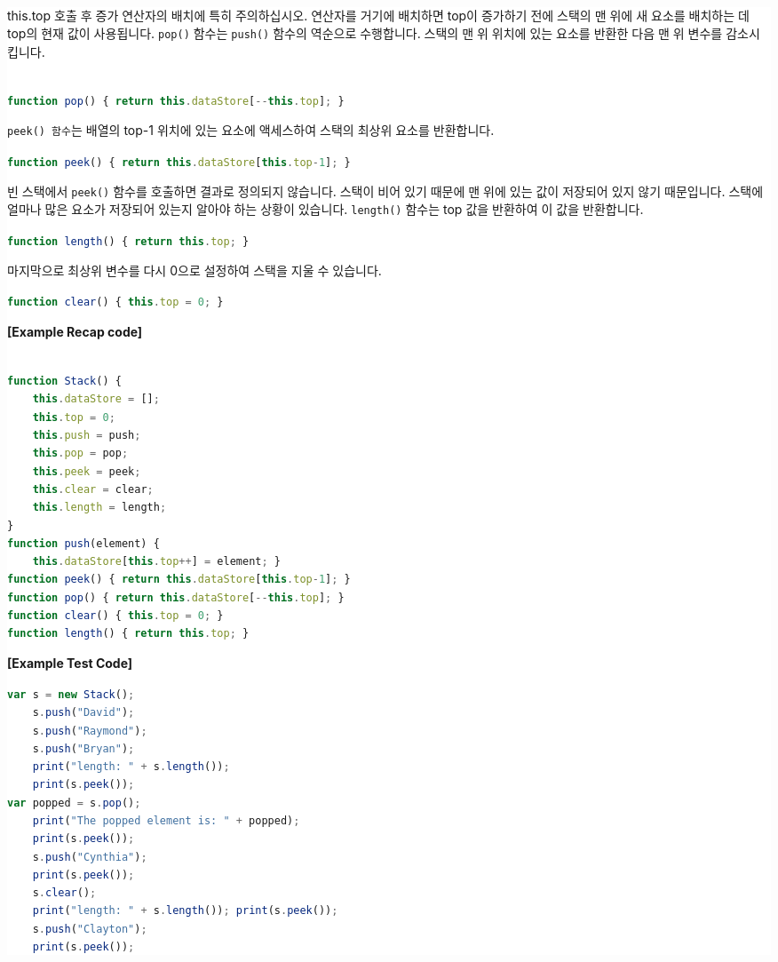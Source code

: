 this.top 호출 후 증가 연산자의 배치에 특히 주의하십시오. 연산자를 거기에 배치하면 top이 증가하기 전에 스택의 맨 위에 새 요소를 배치하는 데 top의 현재 값이 사용됩니다.
`pop()` 함수는 `push()` 함수의 역순으로 수행합니다. 스택의 맨 위 위치에 있는 요소를 반환한 다음 맨 위 변수를 감소시킵니다.

```javascript

function pop() { return this.dataStore[--this.top]; }

```
`peek() 함수`는 배열의 top-1 위치에 있는 요소에 액세스하여 스택의 최상위 요소를 반환합니다.

```javascript
function peek() { return this.dataStore[this.top-1]; }
```
빈 스택에서 `peek()` 함수를 호출하면 결과로 정의되지 않습니다. 스택이 비어 있기 때문에 맨 위에 있는 값이 저장되어 있지 않기 때문입니다.
스택에 얼마나 많은 요소가 저장되어 있는지 알아야 하는 상황이 있습니다. `length()` 함수는 top 값을 반환하여 이 값을 반환합니다.

```javascript
function length() { return this.top; }
```
마지막으로 최상위 변수를 다시 0으로 설정하여 스택을 지울 수 있습니다.
```javascript
function clear() { this.top = 0; }
```

**[Example Recap code]**
```javascript

function Stack() { 
    this.dataStore = [];
    this.top = 0; 
    this.push = push; 
    this.pop = pop; 
    this.peek = peek; 
    this.clear = clear; 
    this.length = length;
}
function push(element) { 
    this.dataStore[this.top++] = element; }
function peek() { return this.dataStore[this.top-1]; }
function pop() { return this.dataStore[--this.top]; }
function clear() { this.top = 0; }
function length() { return this.top; }
```

**[Example Test Code]**
```javascript
var s = new Stack(); 
    s.push("David"); 
    s.push("Raymond"); 
    s.push("Bryan"); 
    print("length: " + s.length()); 
    print(s.peek());
var popped = s.pop();
    print("The popped element is: " + popped); 
    print(s.peek());
    s.push("Cynthia");
    print(s.peek());
    s.clear();
    print("length: " + s.length()); print(s.peek());
    s.push("Clayton");
    print(s.peek());
```
